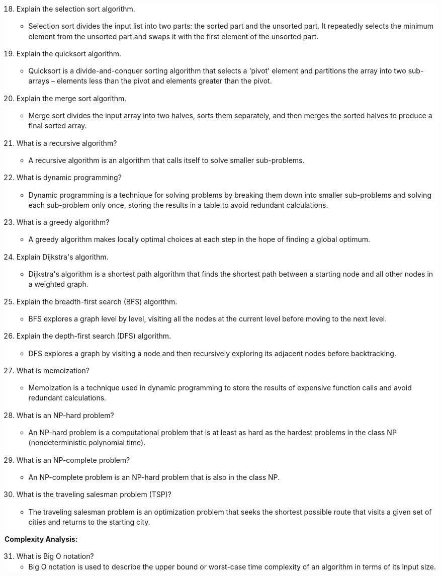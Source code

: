 18. Explain the selection sort algorithm.
    - Selection sort divides the input list into two parts: the sorted part and the unsorted part. It repeatedly selects the minimum element from the unsorted part and swaps it with the first element of the unsorted part.

19. Explain the quicksort algorithm.
    - Quicksort is a divide-and-conquer sorting algorithm that selects a 'pivot' element and partitions the array into two sub-arrays – elements less than the pivot and elements greater than the pivot.

20. Explain the merge sort algorithm.
    - Merge sort divides the input array into two halves, sorts them separately, and then merges the sorted halves to produce a final sorted array.

21. What is a recursive algorithm?
    - A recursive algorithm is an algorithm that calls itself to solve smaller sub-problems.

22. What is dynamic programming?
    - Dynamic programming is a technique for solving problems by breaking them down into smaller sub-problems and solving each sub-problem only once, storing the results in a table to avoid redundant calculations.

23. What is a greedy algorithm?
    - A greedy algorithm makes locally optimal choices at each step in the hope of finding a global optimum.

24. Explain Dijkstra's algorithm.
    - Dijkstra's algorithm is a shortest path algorithm that finds the shortest path between a starting node and all other nodes in a weighted graph.

25. Explain the breadth-first search (BFS) algorithm.
    - BFS explores a graph level by level, visiting all the nodes at the current level before moving to the next level.

26. Explain the depth-first search (DFS) algorithm.
    - DFS explores a graph by visiting a node and then recursively exploring its adjacent nodes before backtracking.

27. What is memoization?
    - Memoization is a technique used in dynamic programming to store the results of expensive function calls and avoid redundant calculations.

28. What is an NP-hard problem?
    - An NP-hard problem is a computational problem that is at least as hard as the hardest problems in the class NP (nondeterministic polynomial time).

29. What is an NP-complete problem?
    - An NP-complete problem is an NP-hard problem that is also in the class NP.

30. What is the traveling salesman problem (TSP)?
    - The traveling salesman problem is an optimization problem that seeks the shortest possible route that visits a given set of cities and returns to the starting city.

**Complexity Analysis:**

31. What is Big O notation?
    - Big O notation is used to describe the upper bound or worst-case time complexity of an algorithm in terms of its input size.
